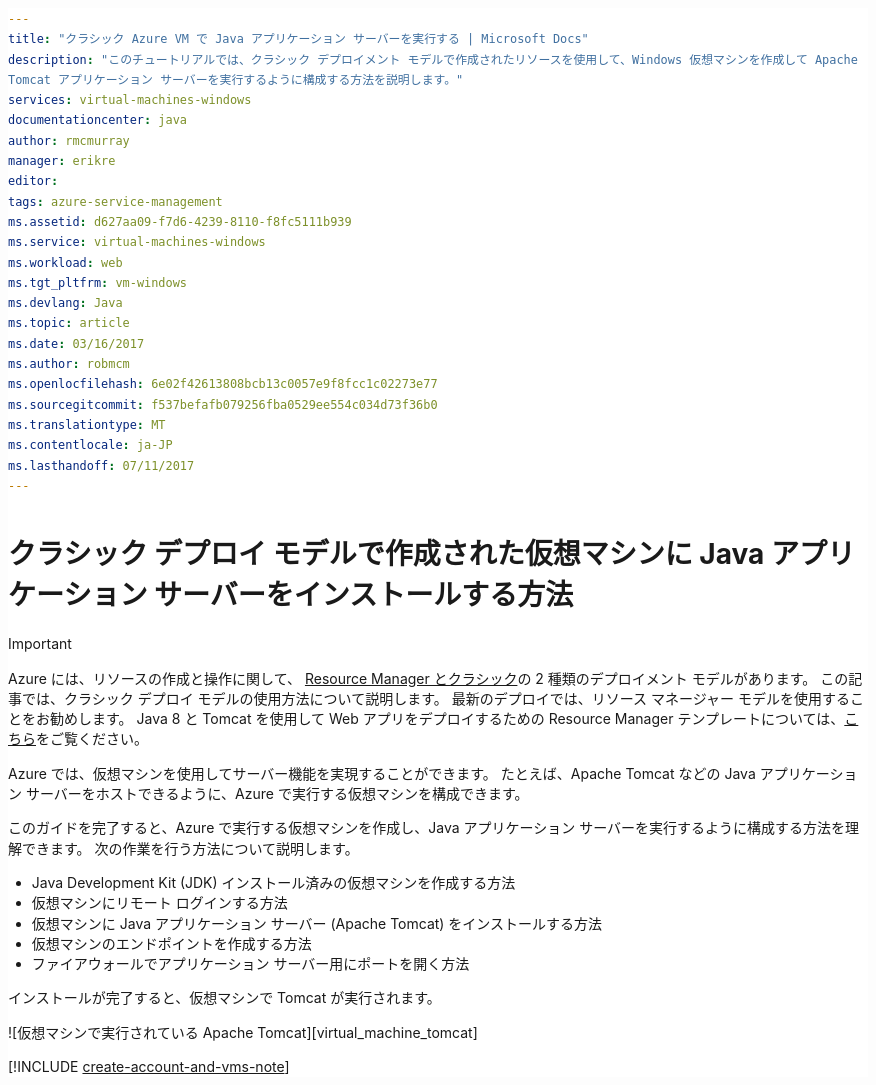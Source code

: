 ```yaml
---
title: "クラシック Azure VM で Java アプリケーション サーバーを実行する | Microsoft Docs"
description: "このチュートリアルでは、クラシック デプロイメント モデルで作成されたリソースを使用して、Windows 仮想マシンを作成して Apache Tomcat アプリケーション サーバーを実行するように構成する方法を説明します。"
services: virtual-machines-windows
documentationcenter: java
author: rmcmurray
manager: erikre
editor: 
tags: azure-service-management
ms.assetid: d627aa09-f7d6-4239-8110-f8fc5111b939
ms.service: virtual-machines-windows
ms.workload: web
ms.tgt_pltfrm: vm-windows
ms.devlang: Java
ms.topic: article
ms.date: 03/16/2017
ms.author: robmcm
ms.openlocfilehash: 6e02f42613808bcb13c0057e9f8fcc1c02273e77
ms.sourcegitcommit: f537befafb079256fba0529ee554c034d73f36b0
ms.translationtype: MT
ms.contentlocale: ja-JP
ms.lasthandoff: 07/11/2017
---
```

# <a name="how-to-run-a-java-application-server-on-a-virtual-machine-created-with-the-classic-deployment-model"></a>クラシック デプロイ モデルで作成された仮想マシンに Java アプリケーション サーバーをインストールする方法
> [!IMPORTANT]
> Azure には、リソースの作成と操作に関して、 [Resource Manager とクラシック](../../../resource-manager-deployment-model.md)の 2 種類のデプロイメント モデルがあります。 この記事では、クラシック デプロイ モデルの使用方法について説明します。 最新のデプロイでは、リソース マネージャー モデルを使用することをお勧めします。 Java 8 と Tomcat を使用して Web アプリをデプロイするための Resource Manager テンプレートについては、[こちら](https://azure.microsoft.com/documentation/templates/201-web-app-java-tomcat/)をご覧ください。

Azure では、仮想マシンを使用してサーバー機能を実現することができます。 たとえば、Apache Tomcat などの Java アプリケーション サーバーをホストできるように、Azure で実行する仮想マシンを構成できます。

このガイドを完了すると、Azure で実行する仮想マシンを作成し、Java アプリケーション サーバーを実行するように構成する方法を理解できます。 次の作業を行う方法について説明します。

* Java Development Kit (JDK) インストール済みの仮想マシンを作成する方法
* 仮想マシンにリモート ログインする方法
* 仮想マシンに Java アプリケーション サーバー (Apache Tomcat) をインストールする方法
* 仮想マシンのエンドポイントを作成する方法
* ファイアウォールでアプリケーション サーバー用にポートを開く方法

インストールが完了すると、仮想マシンで Tomcat が実行されます。

![仮想マシンで実行されている Apache Tomcat][virtual_machine_tomcat]

[!INCLUDE [create-account-and-vms-note](../../../../includes/create-account-and-vms-note.md)]
